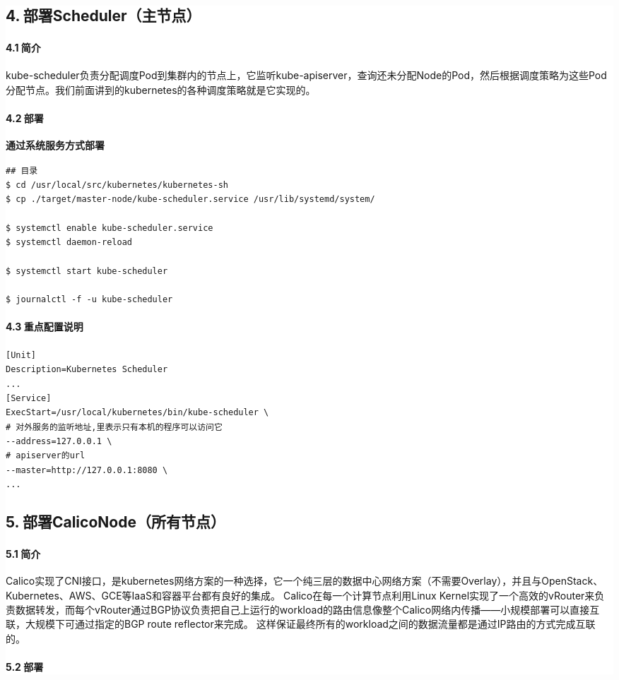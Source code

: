 


## 4. 部署Scheduler（主节点）

#### 4.1 简介

kube-scheduler负责分配调度Pod到集群内的节点上，它监听kube-apiserver，查询还未分配Node的Pod，然后根据调度策略为这些Pod分配节点。我们前面讲到的kubernetes的各种调度策略就是它实现的。

#### 4.2 部署

**通过系统服务方式部署**

```shell
## 目录
$ cd /usr/local/src/kubernetes/kubernetes-sh
$ cp ./target/master-node/kube-scheduler.service /usr/lib/systemd/system/

$ systemctl enable kube-scheduler.service
$ systemctl daemon-reload

$ systemctl start kube-scheduler

$ journalctl -f -u kube-scheduler
```

#### 4.3 重点配置说明

```shell
[Unit]
Description=Kubernetes Scheduler
...
[Service]
ExecStart=/usr/local/kubernetes/bin/kube-scheduler \
# 对外服务的监听地址,里表示只有本机的程序可以访问它
--address=127.0.0.1 \
# apiserver的url
--master=http://127.0.0.1:8080 \
...
```



## 5. 部署CalicoNode（所有节点）

#### 5.1 简介

Calico实现了CNI接口，是kubernetes网络方案的一种选择，它一个纯三层的数据中心网络方案（不需要Overlay），并且与OpenStack、Kubernetes、AWS、GCE等IaaS和容器平台都有良好的集成。 Calico在每一个计算节点利用Linux Kernel实现了一个高效的vRouter来负责数据转发，而每个vRouter通过BGP协议负责把自己上运行的workload的路由信息像整个Calico网络内传播——小规模部署可以直接互联，大规模下可通过指定的BGP route reflector来完成。 这样保证最终所有的workload之间的数据流量都是通过IP路由的方式完成互联的。

#### 5.2 部署
